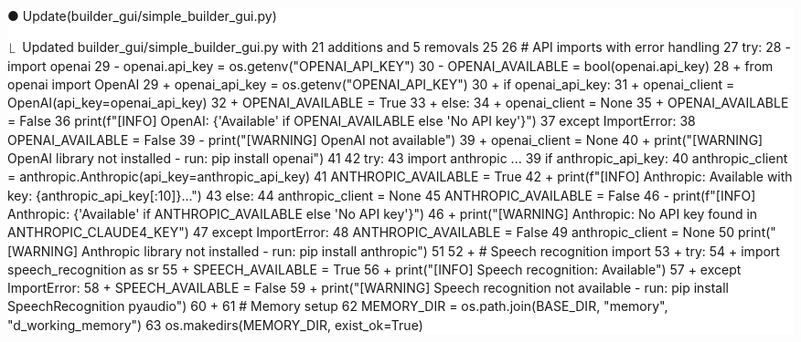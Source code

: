 
● Update(builder_gui/simple_builder_gui.py)

  ⎿  Updated builder_gui/simple_builder_gui.py with 21 additions and 5 removals
       25
       26    # API imports with error handling
       27    try:
       28 -      import openai
       29 -      openai.api_key = os.getenv("OPENAI_API_KEY")
       30 -      OPENAI_AVAILABLE = bool(openai.api_key)
       28 +      from openai import OpenAI
       29 +      openai_api_key = os.getenv("OPENAI_API_KEY")
       30 +      if openai_api_key:
       31 +          openai_client = OpenAI(api_key=openai_api_key)
       32 +          OPENAI_AVAILABLE = True
       33 +      else:
       34 +          openai_client = None
       35 +          OPENAI_AVAILABLE = False
       36        print(f"[INFO] OpenAI: {'Available' if OPENAI_AVAILABLE else 'No API key'}")
       37    except ImportError:
       38        OPENAI_AVAILABLE = False
       39 -      print("[WARNING] OpenAI not available")
       39 +      openai_client = None
       40 +      print("[WARNING] OpenAI library not installed - run: pip install openai")
       41
       42    try:
       43        import anthropic
     ...
       39        if anthropic_api_key:
       40            anthropic_client = anthropic.Anthropic(api_key=anthropic_api_key)
       41            ANTHROPIC_AVAILABLE = True
       42 +          print(f"[INFO] Anthropic: Available with key: {anthropic_api_key[:10]}...")
       43        else:
       44            anthropic_client = None
       45            ANTHROPIC_AVAILABLE = False
       46 -      print(f"[INFO] Anthropic: {'Available' if ANTHROPIC_AVAILABLE else 'No API key'}")
       46 +          print("[WARNING] Anthropic: No API key found in ANTHROPIC_CLAUDE4_KEY")
       47    except ImportError:
       48        ANTHROPIC_AVAILABLE = False
       49        anthropic_client = None
       50        print("[WARNING] Anthropic library not installed - run: pip install anthropic")
       51
       52 +  # Speech recognition import
       53 +  try:
       54 +      import speech_recognition as sr
       55 +      SPEECH_AVAILABLE = True
       56 +      print("[INFO] Speech recognition: Available")
       57 +  except ImportError:
       58 +      SPEECH_AVAILABLE = False
       59 +      print("[WARNING] Speech recognition not available - run: pip install SpeechRecognition
     pyaudio")
       60 +
       61    # Memory setup
       62    MEMORY_DIR = os.path.join(BASE_DIR, "memory", "d_working_memory")
       63    os.makedirs(MEMORY_DIR, exist_ok=True)

